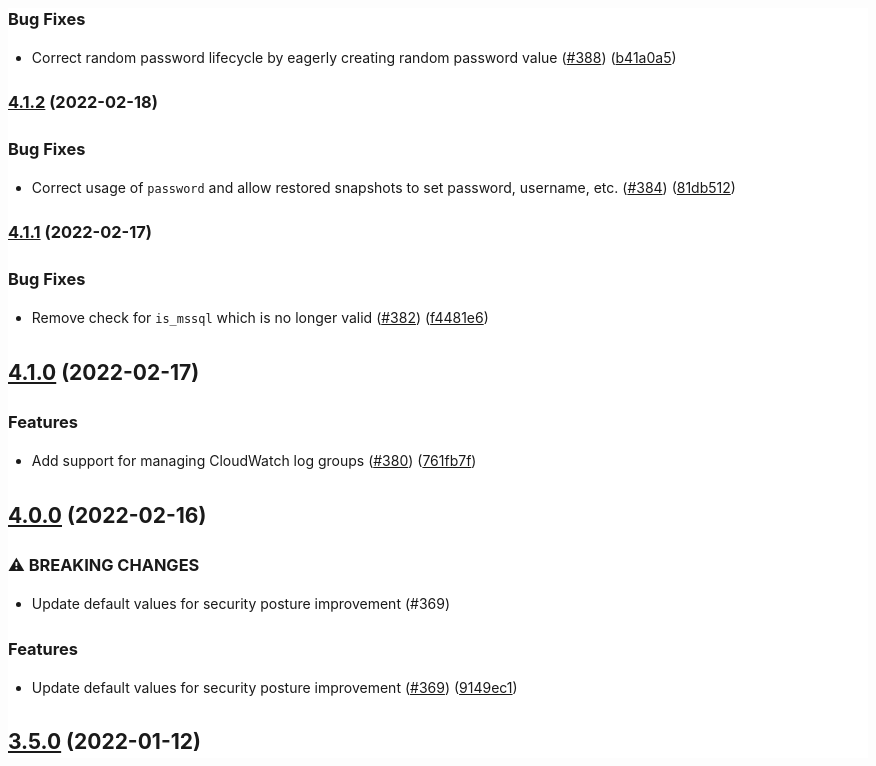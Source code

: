 
### Bug Fixes

* Correct random password lifecycle by eagerly creating random password value ([#388](https://github.com/terraform-aws-modules/terraform-aws-rds/issues/388)) ([b41a0a5](https://github.com/terraform-aws-modules/terraform-aws-rds/commit/b41a0a5ef6d3b8ee590ec22507c3af85df985521))

### [4.1.2](https://github.com/terraform-aws-modules/terraform-aws-rds/compare/v4.1.1...v4.1.2) (2022-02-18)


### Bug Fixes

* Correct usage of `password` and allow restored snapshots to set password, username, etc. ([#384](https://github.com/terraform-aws-modules/terraform-aws-rds/issues/384)) ([81db512](https://github.com/terraform-aws-modules/terraform-aws-rds/commit/81db51292cbbb1a23b3649814691498514fbd273))

### [4.1.1](https://github.com/terraform-aws-modules/terraform-aws-rds/compare/v4.1.0...v4.1.1) (2022-02-17)


### Bug Fixes

* Remove check for `is_mssql` which is no longer valid ([#382](https://github.com/terraform-aws-modules/terraform-aws-rds/issues/382)) ([f4481e6](https://github.com/terraform-aws-modules/terraform-aws-rds/commit/f4481e6f4c21452840627b8cd229753229c04e5c))

## [4.1.0](https://github.com/terraform-aws-modules/terraform-aws-rds/compare/v4.0.0...v4.1.0) (2022-02-17)


### Features

* Add support for managing CloudWatch log groups ([#380](https://github.com/terraform-aws-modules/terraform-aws-rds/issues/380)) ([761fb7f](https://github.com/terraform-aws-modules/terraform-aws-rds/commit/761fb7f5b8d7bb8ae99c54d8fa143c40d0772c0a))

## [4.0.0](https://github.com/terraform-aws-modules/terraform-aws-rds/compare/v3.5.0...v4.0.0) (2022-02-16)


### ⚠ BREAKING CHANGES

* Update default values for security posture improvement (#369)

### Features

* Update default values for security posture improvement ([#369](https://github.com/terraform-aws-modules/terraform-aws-rds/issues/369)) ([9149ec1](https://github.com/terraform-aws-modules/terraform-aws-rds/commit/9149ec147327fbe5a7675ac48e9e641b5d7ec6e1))

## [3.5.0](https://github.com/terraform-aws-modules/terraform-aws-rds/compare/v3.4.2...v3.5.0) (2022-01-12)
